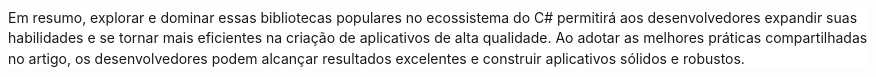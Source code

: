#

Em resumo, explorar e dominar essas bibliotecas populares no ecossistema do C# permitirá aos desenvolvedores expandir suas habilidades e se tornar mais eficientes na criação de aplicativos de alta qualidade. Ao adotar as melhores práticas compartilhadas no artigo, os desenvolvedores podem alcançar resultados excelentes e construir aplicativos sólidos e robustos.
